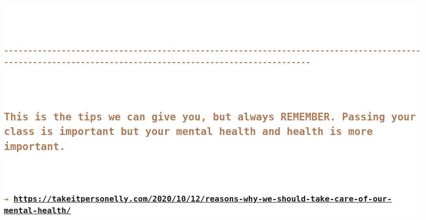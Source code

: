 </h3>

<br>
<br>
<br>

<h3 style= "color: #ae7b58">  <span style="font-family:Monospace;">------------------------------------------------------------------------------------------------------------------------------------------------------- </h3>
<BR>
<BR>
 <h2 style= "color: #ae7b58" >  <span style="font-family:Monospace;"> This is the tips we can give you, but always REMEMBER. Passing your class is important but your mental health and health is more important.
</h2>
<br>
<br>
<h3 style= "color: #ae7b58" >  <span style="font-family:Monospace;">→
  <a href="url">https://takeitpersonelly.com/2020/10/12/reasons-why-we-should-take-care-of-our-mental-health/</a> </h3>
